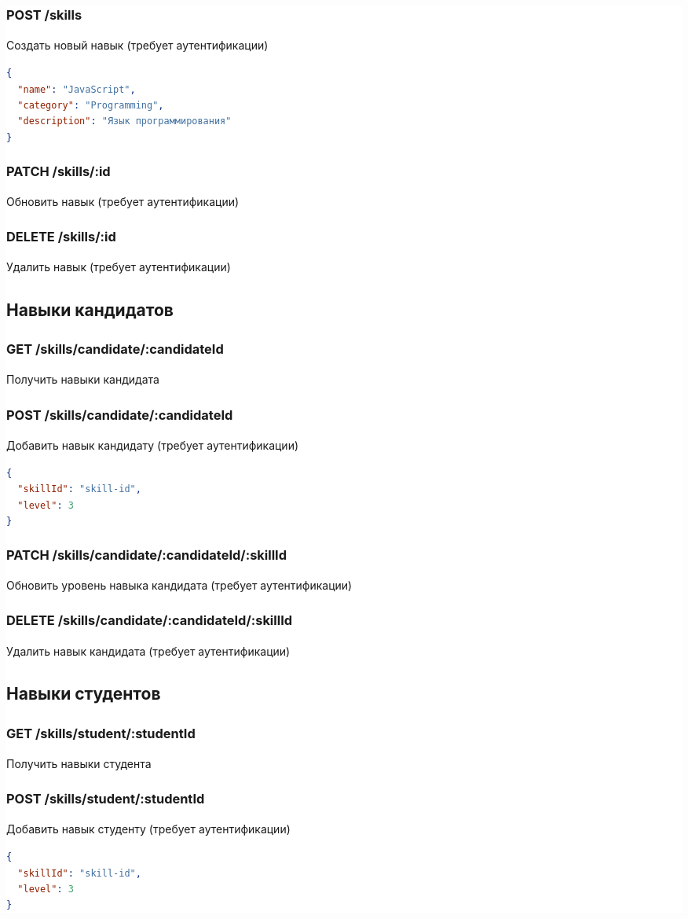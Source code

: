 ### POST /skills
Создать новый навык (требует аутентификации)
```json
{
  "name": "JavaScript",
  "category": "Programming",
  "description": "Язык программирования"
}
```

### PATCH /skills/:id
Обновить навык (требует аутентификации)

### DELETE /skills/:id
Удалить навык (требует аутентификации)

## Навыки кандидатов

### GET /skills/candidate/:candidateId
Получить навыки кандидата

### POST /skills/candidate/:candidateId
Добавить навык кандидату (требует аутентификации)
```json
{
  "skillId": "skill-id",
  "level": 3
}
```

### PATCH /skills/candidate/:candidateId/:skillId
Обновить уровень навыка кандидата (требует аутентификации)

### DELETE /skills/candidate/:candidateId/:skillId
Удалить навык кандидата (требует аутентификации)

## Навыки студентов

### GET /skills/student/:studentId
Получить навыки студента

### POST /skills/student/:studentId
Добавить навык студенту (требует аутентификации)
```json
{
  "skillId": "skill-id",
  "level": 3
}
```
